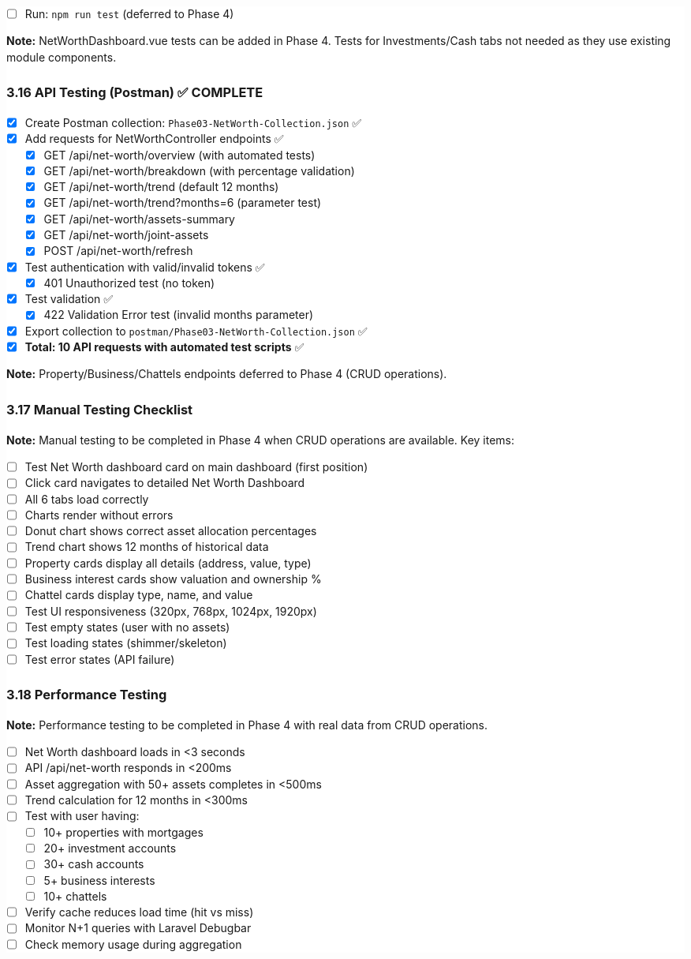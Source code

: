 - [ ] Run: `npm run test` (deferred to Phase 4)

**Note:** NetWorthDashboard.vue tests can be added in Phase 4. Tests for Investments/Cash tabs not needed as they use existing module components.

### 3.16 API Testing (Postman) ✅ COMPLETE

- [x] Create Postman collection: `Phase03-NetWorth-Collection.json` ✅
- [x] Add requests for NetWorthController endpoints ✅
  - [x] GET /api/net-worth/overview (with automated tests)
  - [x] GET /api/net-worth/breakdown (with percentage validation)
  - [x] GET /api/net-worth/trend (default 12 months)
  - [x] GET /api/net-worth/trend?months=6 (parameter test)
  - [x] GET /api/net-worth/assets-summary
  - [x] GET /api/net-worth/joint-assets
  - [x] POST /api/net-worth/refresh
- [x] Test authentication with valid/invalid tokens ✅
  - [x] 401 Unauthorized test (no token)
- [x] Test validation ✅
  - [x] 422 Validation Error test (invalid months parameter)
- [x] Export collection to `postman/Phase03-NetWorth-Collection.json` ✅
- [x] **Total: 10 API requests with automated test scripts** ✅

**Note:** Property/Business/Chattels endpoints deferred to Phase 4 (CRUD operations).

### 3.17 Manual Testing Checklist

**Note:** Manual testing to be completed in Phase 4 when CRUD operations are available. Key items:

- [ ] Test Net Worth dashboard card on main dashboard (first position)
- [ ] Click card navigates to detailed Net Worth Dashboard
- [ ] All 6 tabs load correctly
- [ ] Charts render without errors
- [ ] Donut chart shows correct asset allocation percentages
- [ ] Trend chart shows 12 months of historical data
- [ ] Property cards display all details (address, value, type)
- [ ] Business interest cards show valuation and ownership %
- [ ] Chattel cards display type, name, and value
- [ ] Test UI responsiveness (320px, 768px, 1024px, 1920px)
- [ ] Test empty states (user with no assets)
- [ ] Test loading states (shimmer/skeleton)
- [ ] Test error states (API failure)

### 3.18 Performance Testing

**Note:** Performance testing to be completed in Phase 4 with real data from CRUD operations.

- [ ] Net Worth dashboard loads in <3 seconds
- [ ] API /api/net-worth responds in <200ms
- [ ] Asset aggregation with 50+ assets completes in <500ms
- [ ] Trend calculation for 12 months in <300ms
- [ ] Test with user having:
  - [ ] 10+ properties with mortgages
  - [ ] 20+ investment accounts
  - [ ] 30+ cash accounts
  - [ ] 5+ business interests
  - [ ] 10+ chattels
- [ ] Verify cache reduces load time (hit vs miss)
- [ ] Monitor N+1 queries with Laravel Debugbar
- [ ] Check memory usage during aggregation

